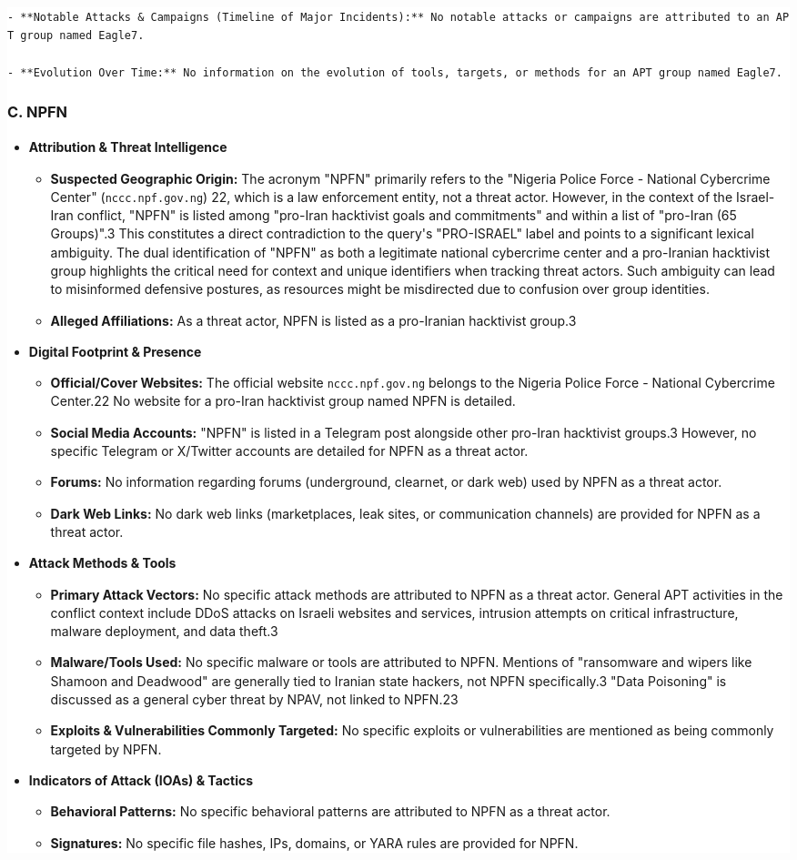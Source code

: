     - **Notable Attacks & Campaigns (Timeline of Major Incidents):** No notable attacks or campaigns are attributed to an APT group named Eagle7.
        
    - **Evolution Over Time:** No information on the evolution of tools, targets, or methods for an APT group named Eagle7.
        

### C. NPFN

- **Attribution & Threat Intelligence**
    
    - **Suspected Geographic Origin:** The acronym "NPFN" primarily refers to the "Nigeria Police Force - National Cybercrime Center" (`nccc.npf.gov.ng`) 22, which is a law enforcement entity, not a threat actor. However, in the context of the Israel-Iran conflict, "NPFN" is listed among "pro-Iran hacktivist goals and commitments" and within a list of "pro-Iran (65 Groups)".3 This constitutes a direct contradiction to the query's "PRO-ISRAEL" label and points to a significant lexical ambiguity. The dual identification of "NPFN" as both a legitimate national cybercrime center and a pro-Iranian hacktivist group highlights the critical need for context and unique identifiers when tracking threat actors. Such ambiguity can lead to misinformed defensive postures, as resources might be misdirected due to confusion over group identities.
        
    - **Alleged Affiliations:** As a threat actor, NPFN is listed as a pro-Iranian hacktivist group.3
        
- **Digital Footprint & Presence**
    
    - **Official/Cover Websites:** The official website `nccc.npf.gov.ng` belongs to the Nigeria Police Force - National Cybercrime Center.22 No website for a pro-Iran hacktivist group named NPFN is detailed.
        
    - **Social Media Accounts:** "NPFN" is listed in a Telegram post alongside other pro-Iran hacktivist groups.3 However, no specific Telegram or X/Twitter accounts are detailed for NPFN as a threat actor.
        
    - **Forums:** No information regarding forums (underground, clearnet, or dark web) used by NPFN as a threat actor.
        
    - **Dark Web Links:** No dark web links (marketplaces, leak sites, or communication channels) are provided for NPFN as a threat actor.
        
- **Attack Methods & Tools**
    
    - **Primary Attack Vectors:** No specific attack methods are attributed to NPFN as a threat actor. General APT activities in the conflict context include DDoS attacks on Israeli websites and services, intrusion attempts on critical infrastructure, malware deployment, and data theft.3
        
    - **Malware/Tools Used:** No specific malware or tools are attributed to NPFN. Mentions of "ransomware and wipers like Shamoon and Deadwood" are generally tied to Iranian state hackers, not NPFN specifically.3 "Data Poisoning" is discussed as a general cyber threat by NPAV, not linked to NPFN.23
        
    - **Exploits & Vulnerabilities Commonly Targeted:** No specific exploits or vulnerabilities are mentioned as being commonly targeted by NPFN.
        
- **Indicators of Attack (IOAs) & Tactics**
    
    - **Behavioral Patterns:** No specific behavioral patterns are attributed to NPFN as a threat actor.
        
    - **Signatures:** No specific file hashes, IPs, domains, or YARA rules are provided for NPFN.
        